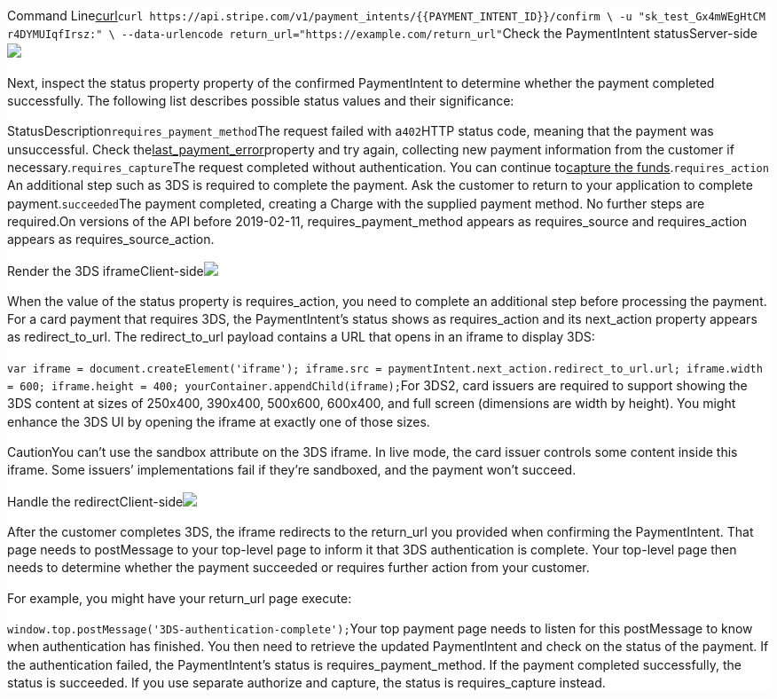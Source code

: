 Command Line[curl](#)`curl https://api.stripe.com/v1/payment_intents/{{PAYMENT_INTENT_ID}}/confirm \
  -u "sk_test_Gx4mWEgHtCMr4DYMUIqfIrsz:" \
  --data-urlencode return_url="https://example.com/return_url"`Check the PaymentIntent statusServer-side![](https://b.stripecdn.com/docs-statics-srv/assets/fcc3a1c24df6fcffface6110ca4963de.svg)

Next, inspect the status property property of the confirmed PaymentIntent to determine whether the payment completed successfully. The following list describes possible status values and their significance:

StatusDescription`requires_payment_method`The request failed with a`402`HTTP status code, meaning that the payment was unsuccessful. Check the[last_payment_error](/api/payment_intents/object#payment_intent_object-last_payment_error)property and try again, collecting new payment information from the customer if necessary.`requires_capture`The request completed without authentication. You can continue to[capture the funds](/payments/place-a-hold-on-a-payment-method#capture-funds).`requires_action`An additional step such as 3DS is required to complete the payment. Ask the customer to return to your application to complete payment.`succeeded`The payment completed, creating a Charge with the supplied payment method. No further steps are required.On versions of the API before 2019-02-11, requires_payment_method appears as requires_source and requires_action appears as requires_source_action.

Render the 3DS iframeClient-side![](https://b.stripecdn.com/docs-statics-srv/assets/fcc3a1c24df6fcffface6110ca4963de.svg)

When the value of the status property is requires_action, you need to complete an additional step before processing the payment. For a card payment that requires 3DS, the PaymentIntent’s status shows as requires_action and its next_action property appears as redirect_to_url. The redirect_to_url payload contains a URL that opens in an iframe to display 3DS:

`var iframe = document.createElement('iframe');
  iframe.src = paymentIntent.next_action.redirect_to_url.url;
  iframe.width = 600;
  iframe.height = 400;
  yourContainer.appendChild(iframe);`For 3DS2, card issuers are required to support showing the 3DS content at sizes of 250x400, 390x400, 500x600, 600x400, and full screen (dimensions are width by height). You might enhance the 3DS UI by opening the iframe at exactly one of those sizes.

CautionYou can’t use the sandbox attribute on the 3DS iframe. In live mode, the card issuer controls some content inside this iframe. Some issuers’ implementations fail if they’re sandboxed, and the payment won’t succeed.

Handle the redirectClient-side![](https://b.stripecdn.com/docs-statics-srv/assets/fcc3a1c24df6fcffface6110ca4963de.svg)

After the customer completes 3DS, the iframe redirects to the return_url you provided when confirming the PaymentIntent. That page needs to postMessage to your top-level page to inform it that 3DS authentication is complete. Your top-level page then needs to determine whether the payment succeeded or requires further action from your customer.

For example, you might have your return_url page execute:

`window.top.postMessage('3DS-authentication-complete');`Your top payment page needs to listen for this postMessage to know when authentication has finished. You then need to retrieve the updated PaymentIntent and check on the status of the payment. If the authentication failed, the PaymentIntent’s status is requires_payment_method. If the payment completed successfully, the status is succeeded. If you use separate authorize and capture, the status is requires_capture instead.
